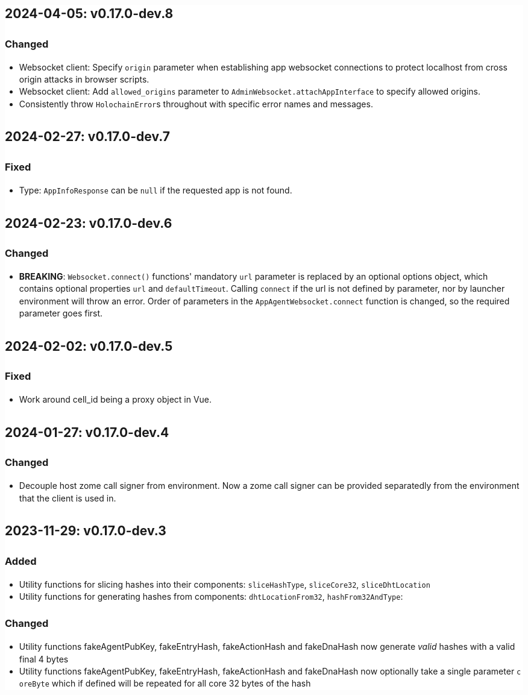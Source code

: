 ## 2024-04-05: v0.17.0-dev.8
### Changed
- Websocket client: Specify `origin` parameter when establishing app websocket connections to protect localhost from cross origin attacks in browser scripts.
- Websocket client: Add `allowed_origins` parameter to `AdminWebsocket.attachAppInterface` to specify allowed origins.
- Consistently throw `HolochainError`s throughout with specific error names and messages.

## 2024-02-27: v0.17.0-dev.7
### Fixed
- Type: `AppInfoResponse` can be `null` if the requested app is not found.

## 2024-02-23: v0.17.0-dev.6
### Changed
- **BREAKING**: `Websocket.connect()` functions' mandatory `url` parameter is replaced by an optional options object, which contains optional properties `url` and `defaultTimeout`. Calling `connect` if the url is not defined by parameter, nor by launcher environment will throw an error. Order of parameters in the `AppAgentWebsocket.connect` function is changed, so the required parameter goes first.

## 2024-02-02: v0.17.0-dev.5
### Fixed
- Work around cell_id being a proxy object in Vue.

## 2024-01-27: v0.17.0-dev.4
### Changed
- Decouple host zome call signer from environment. Now a zome call signer can be provided separatedly from the environment that the client is used in.

## 2023-11-29: v0.17.0-dev.3
### Added
- Utility functions for slicing hashes into their components: `sliceHashType`, `sliceCore32`, `sliceDhtLocation`
- Utility functions for generating hashes from components: `dhtLocationFrom32`, `hashFrom32AndType`:
### Changed
- Utility functions fakeAgentPubKey, fakeEntryHash, fakeActionHash and fakeDnaHash now generate *valid* hashes with a valid final 4 bytes
- Utility functions fakeAgentPubKey, fakeEntryHash, fakeActionHash and fakeDnaHash now optionally take a single parameter `coreByte` which if defined will be repeated for all core 32 bytes of the hash
